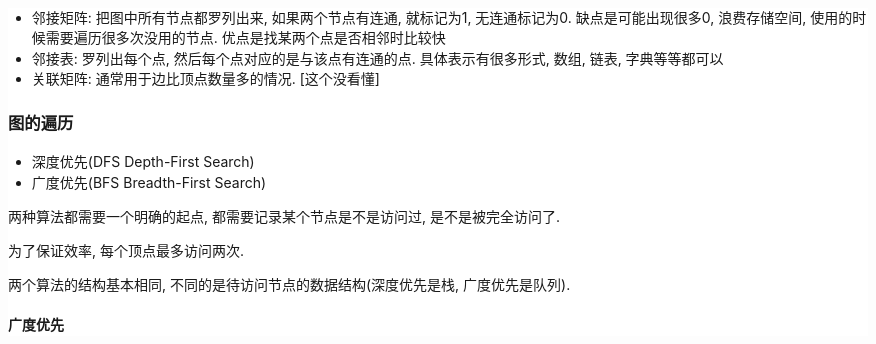 - 邻接矩阵: 把图中所有节点都罗列出来, 如果两个节点有连通, 就标记为1, 无连通标记为0. 缺点是可能出现很多0, 浪费存储空间, 使用的时候需要遍历很多次没用的节点. 优点是找某两个点是否相邻时比较快
- 邻接表: 罗列出每个点, 然后每个点对应的是与该点有连通的点. 具体表示有很多形式, 数组, 链表, 字典等等都可以
- 关联矩阵: 通常用于边比顶点数量多的情况. [这个没看懂]

### 图的遍历

- 深度优先(DFS Depth-First Search)
- 广度优先(BFS Breadth-First Search)

两种算法都需要一个明确的起点, 都需要记录某个节点是不是访问过, 是不是被完全访问了.

为了保证效率, 每个顶点最多访问两次.

两个算法的结构基本相同, 不同的是待访问节点的数据结构(深度优先是栈, 广度优先是队列).

#### 广度优先

